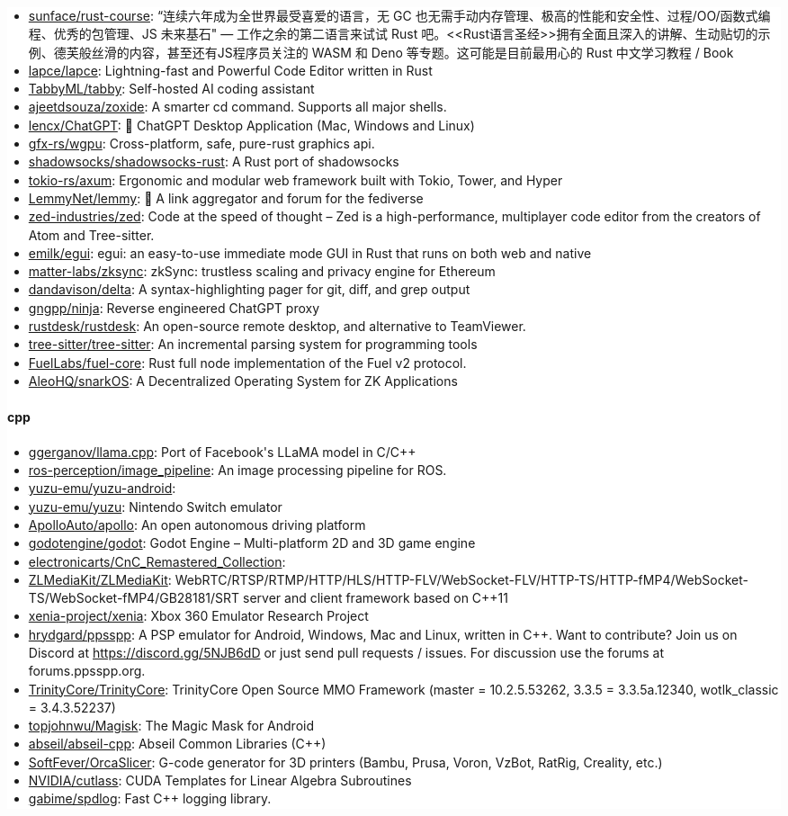 * [sunface/rust-course](https://github.com/sunface/rust-course): “连续六年成为全世界最受喜爱的语言，无 GC 也无需手动内存管理、极高的性能和安全性、过程/OO/函数式编程、优秀的包管理、JS 未来基石" — 工作之余的第二语言来试试 Rust 吧。<<Rust语言圣经>>拥有全面且深入的讲解、生动贴切的示例、德芙般丝滑的内容，甚至还有JS程序员关注的 WASM 和 Deno 等专题。这可能是目前最用心的 Rust 中文学习教程 / Book
* [lapce/lapce](https://github.com/lapce/lapce): Lightning-fast and Powerful Code Editor written in Rust
* [TabbyML/tabby](https://github.com/TabbyML/tabby): Self-hosted AI coding assistant
* [ajeetdsouza/zoxide](https://github.com/ajeetdsouza/zoxide): A smarter cd command. Supports all major shells.
* [lencx/ChatGPT](https://github.com/lencx/ChatGPT): 🔮 ChatGPT Desktop Application (Mac, Windows and Linux)
* [gfx-rs/wgpu](https://github.com/gfx-rs/wgpu): Cross-platform, safe, pure-rust graphics api.
* [shadowsocks/shadowsocks-rust](https://github.com/shadowsocks/shadowsocks-rust): A Rust port of shadowsocks
* [tokio-rs/axum](https://github.com/tokio-rs/axum): Ergonomic and modular web framework built with Tokio, Tower, and Hyper
* [LemmyNet/lemmy](https://github.com/LemmyNet/lemmy): 🐀 A link aggregator and forum for the fediverse
* [zed-industries/zed](https://github.com/zed-industries/zed): Code at the speed of thought – Zed is a high-performance, multiplayer code editor from the creators of Atom and Tree-sitter.
* [emilk/egui](https://github.com/emilk/egui): egui: an easy-to-use immediate mode GUI in Rust that runs on both web and native
* [matter-labs/zksync](https://github.com/matter-labs/zksync): zkSync: trustless scaling and privacy engine for Ethereum
* [dandavison/delta](https://github.com/dandavison/delta): A syntax-highlighting pager for git, diff, and grep output
* [gngpp/ninja](https://github.com/gngpp/ninja): Reverse engineered ChatGPT proxy
* [rustdesk/rustdesk](https://github.com/rustdesk/rustdesk): An open-source remote desktop, and alternative to TeamViewer.
* [tree-sitter/tree-sitter](https://github.com/tree-sitter/tree-sitter): An incremental parsing system for programming tools
* [FuelLabs/fuel-core](https://github.com/FuelLabs/fuel-core): Rust full node implementation of the Fuel v2 protocol.
* [AleoHQ/snarkOS](https://github.com/AleoHQ/snarkOS): A Decentralized Operating System for ZK Applications

#### cpp
* [ggerganov/llama.cpp](https://github.com/ggerganov/llama.cpp): Port of Facebook's LLaMA model in C/C++
* [ros-perception/image_pipeline](https://github.com/ros-perception/image_pipeline): An image processing pipeline for ROS.
* [yuzu-emu/yuzu-android](https://github.com/yuzu-emu/yuzu-android): 
* [yuzu-emu/yuzu](https://github.com/yuzu-emu/yuzu): Nintendo Switch emulator
* [ApolloAuto/apollo](https://github.com/ApolloAuto/apollo): An open autonomous driving platform
* [godotengine/godot](https://github.com/godotengine/godot): Godot Engine – Multi-platform 2D and 3D game engine
* [electronicarts/CnC_Remastered_Collection](https://github.com/electronicarts/CnC_Remastered_Collection): 
* [ZLMediaKit/ZLMediaKit](https://github.com/ZLMediaKit/ZLMediaKit): WebRTC/RTSP/RTMP/HTTP/HLS/HTTP-FLV/WebSocket-FLV/HTTP-TS/HTTP-fMP4/WebSocket-TS/WebSocket-fMP4/GB28181/SRT server and client framework based on C++11
* [xenia-project/xenia](https://github.com/xenia-project/xenia): Xbox 360 Emulator Research Project
* [hrydgard/ppsspp](https://github.com/hrydgard/ppsspp): A PSP emulator for Android, Windows, Mac and Linux, written in C++. Want to contribute? Join us on Discord at https://discord.gg/5NJB6dD or just send pull requests / issues. For discussion use the forums at forums.ppsspp.org.
* [TrinityCore/TrinityCore](https://github.com/TrinityCore/TrinityCore): TrinityCore Open Source MMO Framework (master = 10.2.5.53262, 3.3.5 = 3.3.5a.12340, wotlk_classic = 3.4.3.52237)
* [topjohnwu/Magisk](https://github.com/topjohnwu/Magisk): The Magic Mask for Android
* [abseil/abseil-cpp](https://github.com/abseil/abseil-cpp): Abseil Common Libraries (C++)
* [SoftFever/OrcaSlicer](https://github.com/SoftFever/OrcaSlicer): G-code generator for 3D printers (Bambu, Prusa, Voron, VzBot, RatRig, Creality, etc.)
* [NVIDIA/cutlass](https://github.com/NVIDIA/cutlass): CUDA Templates for Linear Algebra Subroutines
* [gabime/spdlog](https://github.com/gabime/spdlog): Fast C++ logging library.